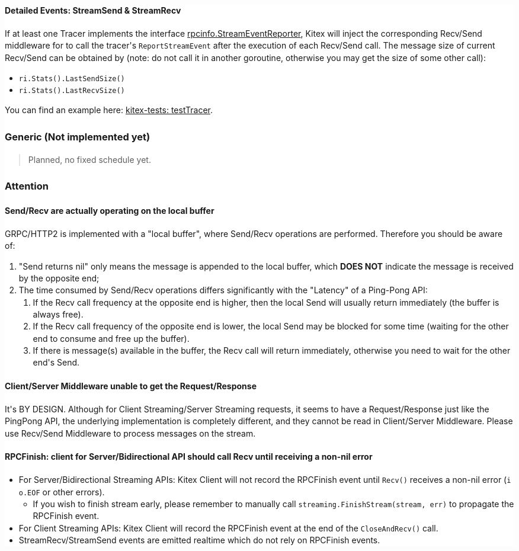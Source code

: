 #### Detailed Events: StreamSend & StreamRecv

If at least one Tracer implements the interface [rpcinfo.StreamEventReporter](https://github.com/cloudwego/kitex/blob/v0.9.1/pkg/rpcinfo/tracer.go#L31), Kitex will inject the corresponding Recv/Send middleware for to call the tracer's `ReportStreamEvent` after the execution of each Recv/Send call.
The message size of current Recv/Send can be obtained by (note: do not call it in another goroutine, otherwise you may get the size of some other call):

- `ri.Stats().LastSendSize()`
- `ri.Stats().LastRecvSize()`

You can find an example here: [kitex-tests: testTracer](https://github.com/cloudwego/kitex-tests/blob/96b97d00bc099eba8bea181decb4d4f9e77df1cb/thrift_streaming/thrift_tracing_test.go#L77).

### Generic \(Not implemented yet\)

> Planned, no fixed schedule yet.

### Attention

#### Send/Recv are actually operating on the local buffer

GRPC/HTTP2 is implemented with a "local buffer", where Send/Recv operations are performed.
Therefore you should be aware of:

1. "Send returns nil" only means the message is appended to the local buffer, which **DOES NOT** indicate the message is received by the opposite end;
2. The time consumed by Send/Recv operations differs significantly with the "Latency" of a Ping-Pong API:
   1. If the Recv call frequency at the opposite end is higher, then the local Send will usually return immediately \(the buffer is always free\).
   2. If the Recv call frequency of the opposite end is lower, the local Send may be blocked for some time \(waiting for the other end to consume and free up the buffer\).
   3. If there is message(s) available in the buffer, the Recv call will return immediately, otherwise you need to wait for the other end's Send.

#### Client/Server Middleware unable to get the Request/Response

It's BY DESIGN.
Although for Client Streaming/Server Streaming requests, it seems to have a Request/Response just like the PingPong API, the underlying implementation is completely different, and they cannot be read in Client/Server Middleware.
Please use Recv/Send Middleware to process messages on the stream.

#### RPCFinish: client for Server/Bidirectional API should call Recv until receiving a non-nil error

- For Server/Bidirectional Streaming APIs: Kitex Client will not record the RPCFinish event until `Recv()` receives a non-nil error \(`io.EOF` or other errors\).
  - If you wish to finish stream early, please remember to manually call `streaming.FinishStream(stream, err)` to propagate the RPCFinish event.
- For Client Streaming APIs: Kitex Client will record the RPCFinish event at the end of the `CloseAndRecv()` call.
- StreamRecv/StreamSend events are emitted realtime which do not rely on RPCFinish events.
